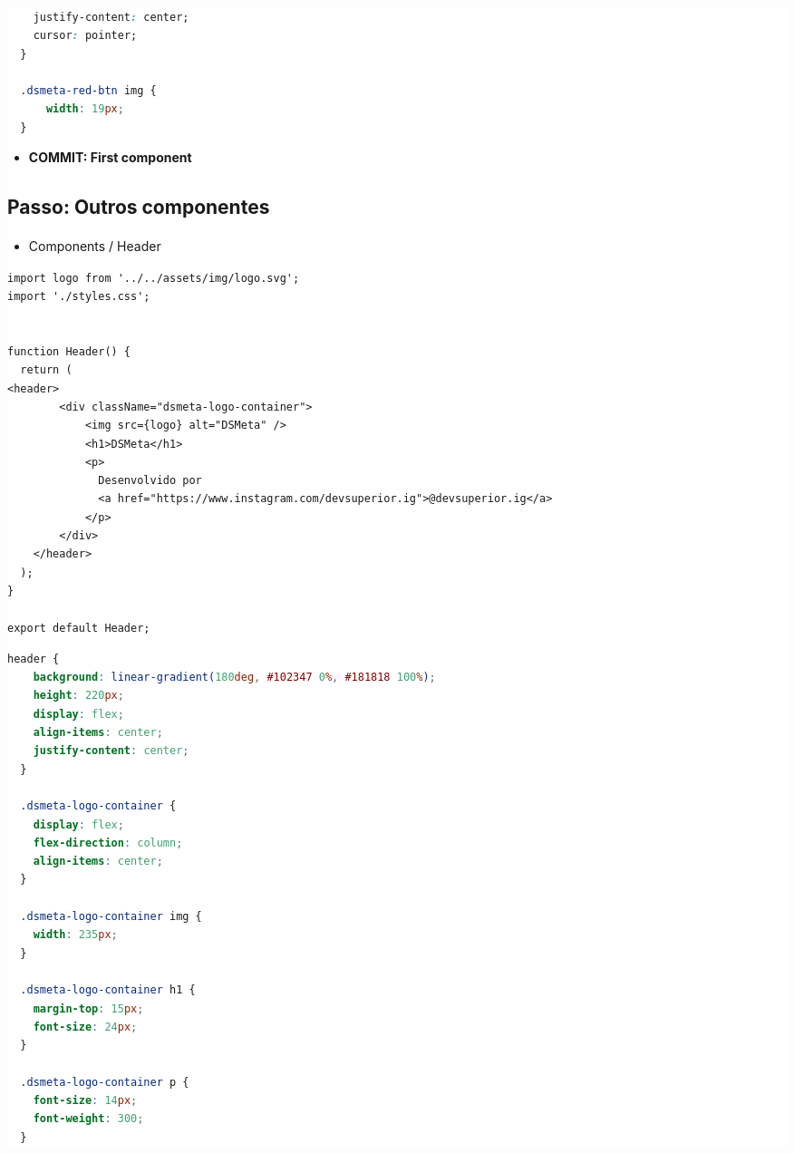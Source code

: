 ```css
    justify-content: center;
    cursor: pointer;
  }
  
  .dsmeta-red-btn img {
      width: 19px;
  }
```
- **COMMIT: First component**



## Passo: Outros componentes
- Components / Header
```tsx
import logo from '../../assets/img/logo.svg';
import './styles.css';


function Header() {
  return (
<header>
        <div className="dsmeta-logo-container">
            <img src={logo} alt="DSMeta" />
            <h1>DSMeta</h1>
            <p>
              Desenvolvido por
              <a href="https://www.instagram.com/devsuperior.ig">@devsuperior.ig</a>
            </p>
        </div>
    </header>
  );
}

export default Header;
```
```css
header {
    background: linear-gradient(180deg, #102347 0%, #181818 100%);
    height: 220px;
    display: flex;
    align-items: center;
    justify-content: center;
  }
  
  .dsmeta-logo-container {
    display: flex;
    flex-direction: column;
    align-items: center;
  }
  
  .dsmeta-logo-container img {
    width: 235px;
  }
  
  .dsmeta-logo-container h1 {
    margin-top: 15px;
    font-size: 24px;
  }
  
  .dsmeta-logo-container p {
    font-size: 14px;
    font-weight: 300;
  }
```